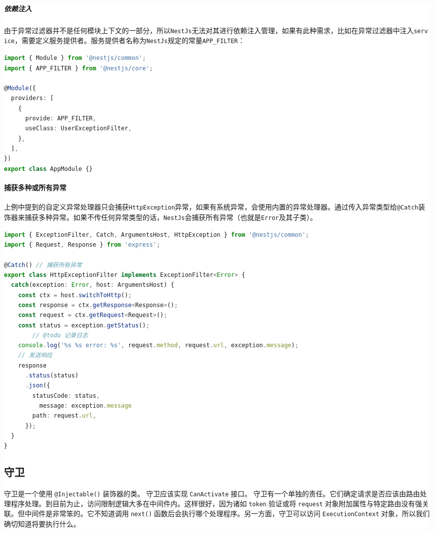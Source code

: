 ##### 依赖注入

由于异常过滤器并不是任何模块上下文的一部分，所以`NestJs`无法对其进行依赖注入管理，如果有此种需求，比如在异常过滤器中注入`service`，需要定义服务提供者。服务提供者名称为`NestJs`规定的常量`APP_FILTER`：

```typescript
import { Module } from '@nestjs/common';
import { APP_FILTER } from '@nestjs/core';

@Module({
  providers: [
    {
      provide: APP_FILTER,
      useClass: UserExceptionFilter,
    },
  ],
})
export class AppModule {}
```

#### 捕获多种或所有异常

上例中提到的自定义异常处理器只会捕获`HttpException`异常，如果有系统异常，会使用内置的异常处理器。通过传入异常类型给`@Catch`装饰器来捕获多种异常。如果不传任何异常类型的话，`NestJs`会捕获所有异常（也就是`Error`及其子类）。

```typescript
import { ExceptionFilter, Catch, ArgumentsHost, HttpException } from '@nestjs/common';
import { Request, Response } from 'express';

@Catch() // 捕获所有异常
export class HttpExceptionFilter implements ExceptionFilter<Error> {
  catch(exception: Error, host: ArgumentsHost) {
    const ctx = host.switchToHttp();
    const response = ctx.getResponse<Response>();
    const request = ctx.getRequest<Request>();
    const status = exception.getStatus();
        // @todo 记录日志
    console.log('%s %s error: %s', request.method, request.url, exception.message);
    // 发送响应
    response
      .status(status)
      .json({
        statusCode: status,
          message: exception.message
        path: request.url,
      });
  }
}
```

## 守卫

 守卫是一个使用 `@Injectable()` 装饰器的类。 守卫应该实现 `CanActivate` 接口。 守卫有一个单独的责任。它们确定请求是否应该由路由处理程序处理。到目前为止，访问限制逻辑大多在中间件内。这样很好，因为诸如 `token` 验证或将 `request` 对象附加属性与特定路由没有强关联。但中间件是非常笨的。它不知道调用 `next()` 函数后会执行哪个处理程序。另一方面，守卫可以访问 `ExecutionContext` 对象，所以我们确切知道将要执行什么。 
